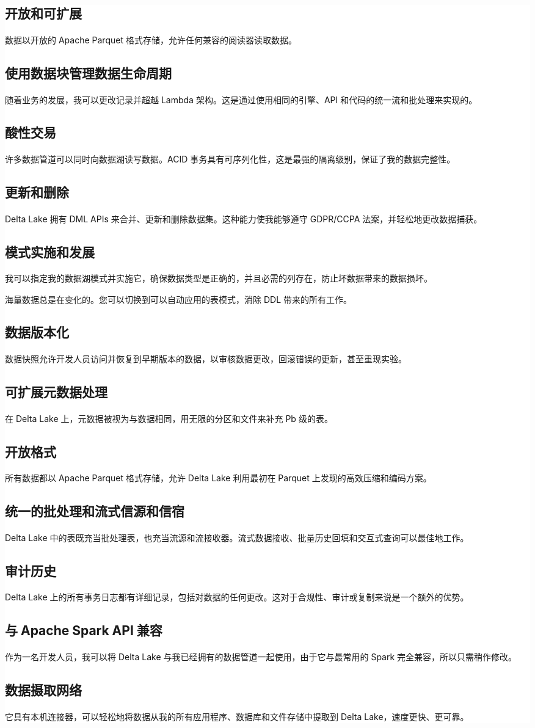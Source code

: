 ## 开放和可扩展

数据以开放的 Apache Parquet 格式存储，允许任何兼容的阅读器读取数据。

## 使用数据块管理数据生命周期

随着业务的发展，我可以更改记录并超越 Lambda 架构。这是通过使用相同的引擎、API 和代码的统一流和批处理来实现的。

## 酸性交易

许多数据管道可以同时向数据湖读写数据。ACID 事务具有可序列化性，这是最强的隔离级别，保证了我的数据完整性。

## 更新和删除

Delta Lake 拥有 DML APIs 来合并、更新和删除数据集。这种能力使我能够遵守 GDPR/CCPA 法案，并轻松地更改数据捕获。

## 模式实施和发展

我可以指定我的数据湖模式并实施它，确保数据类型是正确的，并且必需的列存在，防止坏数据带来的数据损坏。

海量数据总是在变化的。您可以切换到可以自动应用的表模式，消除 DDL 带来的所有工作。

## 数据版本化

数据快照允许开发人员访问并恢复到早期版本的数据，以审核数据更改，回滚错误的更新，甚至重现实验。

## 可扩展元数据处理

在 Delta Lake 上，元数据被视为与数据相同，用无限的分区和文件来补充 Pb 级的表。

## 开放格式

所有数据都以 Apache Parquet 格式存储，允许 Delta Lake 利用最初在 Parquet 上发现的高效压缩和编码方案。

## 统一的批处理和流式信源和信宿

Delta Lake 中的表既充当批处理表，也充当流源和流接收器。流式数据接收、批量历史回填和交互式查询可以最佳地工作。

## 审计历史

Delta Lake 上的所有事务日志都有详细记录，包括对数据的任何更改。这对于合规性、审计或复制来说是一个额外的优势。

## 与 Apache Spark API 兼容

作为一名开发人员，我可以将 Delta Lake 与我已经拥有的数据管道一起使用，由于它与最常用的 Spark 完全兼容，所以只需稍作修改。

## 数据摄取网络

它具有本机连接器，可以轻松地将数据从我的所有应用程序、数据库和文件存储中提取到 Delta Lake，速度更快、更可靠。
